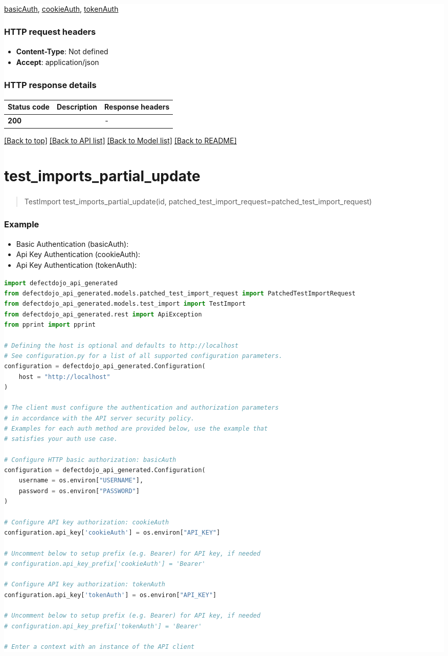 [basicAuth](../README.md#basicAuth), [cookieAuth](../README.md#cookieAuth), [tokenAuth](../README.md#tokenAuth)

### HTTP request headers

 - **Content-Type**: Not defined
 - **Accept**: application/json

### HTTP response details

| Status code | Description | Response headers |
|-------------|-------------|------------------|
**200** |  |  -  |

[[Back to top]](#) [[Back to API list]](../README.md#documentation-for-api-endpoints) [[Back to Model list]](../README.md#documentation-for-models) [[Back to README]](../README.md)

# **test_imports_partial_update**
> TestImport test_imports_partial_update(id, patched_test_import_request=patched_test_import_request)

### Example

* Basic Authentication (basicAuth):
* Api Key Authentication (cookieAuth):
* Api Key Authentication (tokenAuth):

```python
import defectdojo_api_generated
from defectdojo_api_generated.models.patched_test_import_request import PatchedTestImportRequest
from defectdojo_api_generated.models.test_import import TestImport
from defectdojo_api_generated.rest import ApiException
from pprint import pprint

# Defining the host is optional and defaults to http://localhost
# See configuration.py for a list of all supported configuration parameters.
configuration = defectdojo_api_generated.Configuration(
    host = "http://localhost"
)

# The client must configure the authentication and authorization parameters
# in accordance with the API server security policy.
# Examples for each auth method are provided below, use the example that
# satisfies your auth use case.

# Configure HTTP basic authorization: basicAuth
configuration = defectdojo_api_generated.Configuration(
    username = os.environ["USERNAME"],
    password = os.environ["PASSWORD"]
)

# Configure API key authorization: cookieAuth
configuration.api_key['cookieAuth'] = os.environ["API_KEY"]

# Uncomment below to setup prefix (e.g. Bearer) for API key, if needed
# configuration.api_key_prefix['cookieAuth'] = 'Bearer'

# Configure API key authorization: tokenAuth
configuration.api_key['tokenAuth'] = os.environ["API_KEY"]

# Uncomment below to setup prefix (e.g. Bearer) for API key, if needed
# configuration.api_key_prefix['tokenAuth'] = 'Bearer'

# Enter a context with an instance of the API client
```